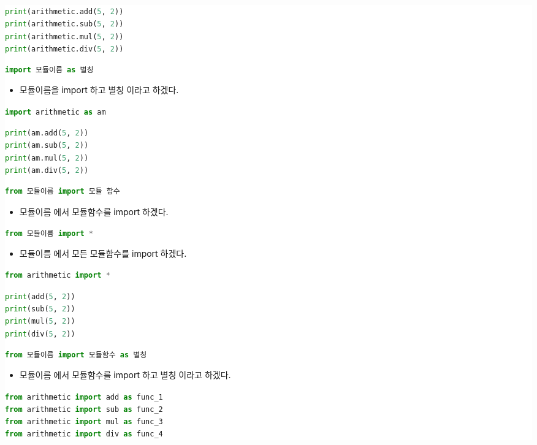 
```python
print(arithmetic.add(5, 2))
print(arithmetic.sub(5, 2))
print(arithmetic.mul(5, 2))
print(arithmetic.div(5, 2))
```

``` python
import 모듈이름 as 별칭
```
- 모듈이름을 import 하고 별칭 이라고 하겠다.


```python
import arithmetic as am
```


```python
print(am.add(5, 2))
print(am.sub(5, 2))
print(am.mul(5, 2))
print(am.div(5, 2))
```

```python
from 모듈이름 import 모듈 함수 
```
- 모듈이름 에서 모듈함수를 import 하겠다.

```python
from 모듈이름 import * 
```
- 모듈이름 에서 모든 모듈함수를 import 하겠다.


```python
from arithmetic import *
```


```python
print(add(5, 2))
print(sub(5, 2))
print(mul(5, 2))
print(div(5, 2))
```

``` python
from 모듈이름 import 모듈함수 as 별칭
```

- 모듈이름 에서 모듈함수를 import 하고 별칭 이라고 하겠다.


```python
from arithmetic import add as func_1
from arithmetic import sub as func_2
from arithmetic import mul as func_3
from arithmetic import div as func_4
```
